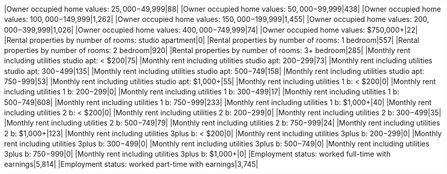 |Owner occupied home values: $25,000-$49,999|88|
|Owner occupied home values: $50,000-$99,999|438|
|Owner occupied home values: $100,000-$149,999|1,262|
|Owner occupied home values: $150,000-$199,999|1,455|
|Owner occupied home values: $200,000-$399,999|1,026|
|Owner occupied home values: $400,000-$749,999|74|
|Owner occupied home values: $750,000+|22|
|Rental properties by number of rooms: studio apartment|0|
|Rental properties by number of rooms: 1 bedroom|557|
|Rental properties by number of rooms: 2 bedroom|920|
|Rental properties by number of rooms: 3+ bedroom|285|
|Monthly rent including utilities studio apt: < $200|75|
|Monthly rent including utilities studio apt: $200-$299|73|
|Monthly rent including utilities studio apt: $300-$499|135|
|Monthly rent including utilities studio apt: $500-$749|158|
|Monthly rent including utilities studio apt: $750-$999|53|
|Monthly rent including utilities studio apt: $1,000+|55|
|Monthly rent including utilities 1 b: < $200|0|
|Monthly rent including utilities 1 b: $200-$299|0|
|Monthly rent including utilities 1 b: $300-$499|17|
|Monthly rent including utilities 1 b: $500-$749|608|
|Monthly rent including utilities 1 b: $750-$999|233|
|Monthly rent including utilities 1 b: $1,000+|40|
|Monthly rent including utilities 2 b: < $200|0|
|Monthly rent including utilities 2 b: $200-$299|0|
|Monthly rent including utilities 2 b: $300-$499|35|
|Monthly rent including utilities 2 b: $500-$749|79|
|Monthly rent including utilities 2 b: $750-$999|24|
|Monthly rent including utilities 2 b: $1,000+|123|
|Monthly rent including utilities 3plus b: < $200|0|
|Monthly rent including utilities 3plus b: $200-$299|0|
|Monthly rent including utilities 3plus b: $300-$499|0|
|Monthly rent including utilities 3plus b: $500-$749|0|
|Monthly rent including utilities 3plus b: $750-$999|0|
|Monthly rent including utilities 3plus b: $1,000+|0|
|Employment status: worked full-time with earnings|5,814|
|Employment status: worked part-time with earnings|3,745|